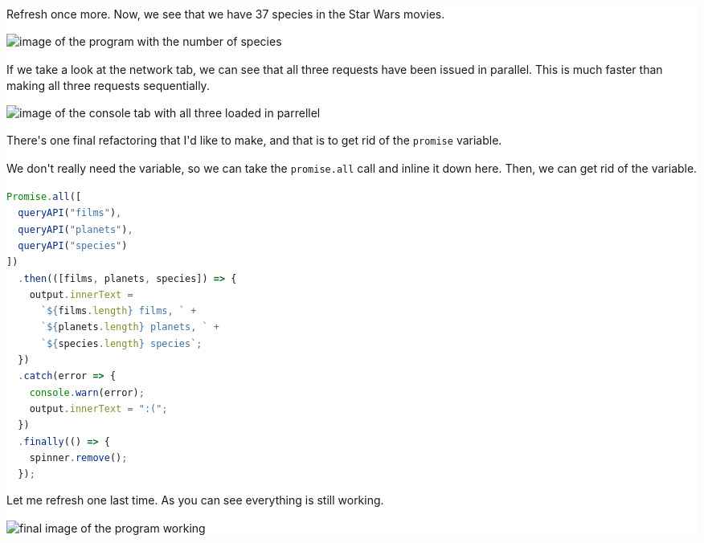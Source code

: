 Refresh once more. Now, we see that we have 37 species in the Star Wars movies.

![image of the program with the number of species](https://res.cloudinary.com/dg3gyk0gu/image/upload/v1544133734/transcript-images/javascript-wait-for-multiple-javascript-promises-to-settle-with-promise-all-with-species.png)

If we take a look at the network tab, we can see that all three requests have been issued in parallel. This is much faster than making all three requests sequentially.

![image of the console tab with all three loaded in parrellel](https://res.cloudinary.com/dg3gyk0gu/image/upload/v1544133743/transcript-images/javascript-wait-for-multiple-javascript-promises-to-settle-with-promise-all-parellel-load.png)

There's one final refactoring that I'd like to make, and that is to get rid of the `promise` variable.

We don't really need the variable, so we can take the `promise.all` call and inline it down here. Then, we can get rid of the variable. 

```js
Promise.all([
  queryAPI("films"),
  queryAPI("planets"),
  queryAPI("species")
])
  .then(([films, planets, species]) => {
    output.innerText =
      `${films.length} films, ` +
      `${planets.length} planets, ` +
      `${species.length} species`;
  })
  .catch(error => {
    console.warn(error);
    output.innerText = ":(";
  })
  .finally(() => {
    spinner.remove();
  });
```

Let me refresh one last time. As you can see everything is still working.

![final image of the program working](https://res.cloudinary.com/dg3gyk0gu/image/upload/v1544133743/transcript-images/javascript-wait-for-multiple-javascript-promises-to-settle-with-promise-all-parellel-load.png)
